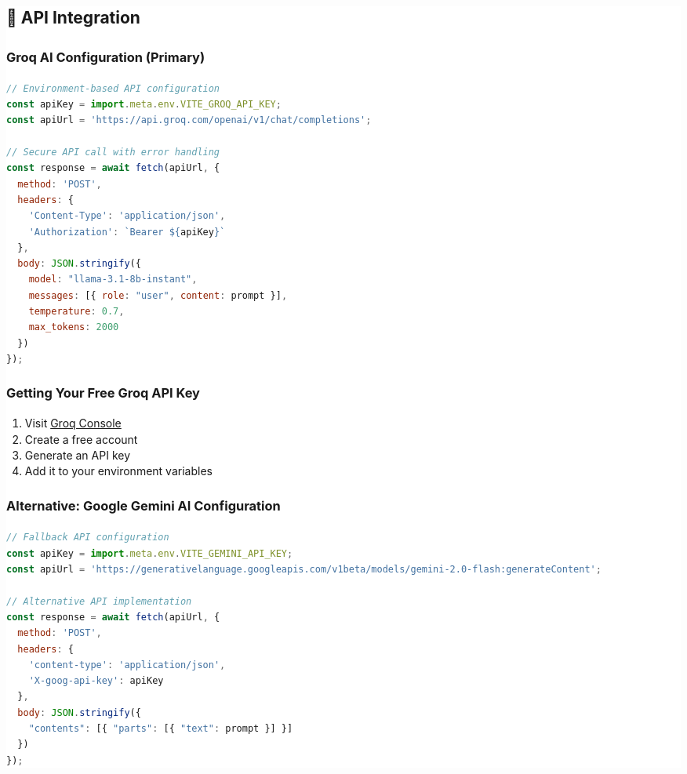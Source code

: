 ## 🔗 API Integration

### **Groq AI Configuration (Primary)**

```javascript
// Environment-based API configuration
const apiKey = import.meta.env.VITE_GROQ_API_KEY;
const apiUrl = 'https://api.groq.com/openai/v1/chat/completions';

// Secure API call with error handling
const response = await fetch(apiUrl, {
  method: 'POST',
  headers: {
    'Content-Type': 'application/json',
    'Authorization': `Bearer ${apiKey}`
  },
  body: JSON.stringify({
    model: "llama-3.1-8b-instant",
    messages: [{ role: "user", content: prompt }],
    temperature: 0.7,
    max_tokens: 2000
  })
});
```

### **Getting Your Free Groq API Key**
1. Visit [Groq Console](https://console.groq.com/)
2. Create a free account
3. Generate an API key
4. Add it to your environment variables

### **Alternative: Google Gemini AI Configuration**

```javascript
// Fallback API configuration
const apiKey = import.meta.env.VITE_GEMINI_API_KEY;
const apiUrl = 'https://generativelanguage.googleapis.com/v1beta/models/gemini-2.0-flash:generateContent';

// Alternative API implementation
const response = await fetch(apiUrl, {
  method: 'POST',
  headers: {
    'content-type': 'application/json',
    'X-goog-api-key': apiKey
  },
  body: JSON.stringify({
    "contents": [{ "parts": [{ "text": prompt }] }]
  })
});
```
